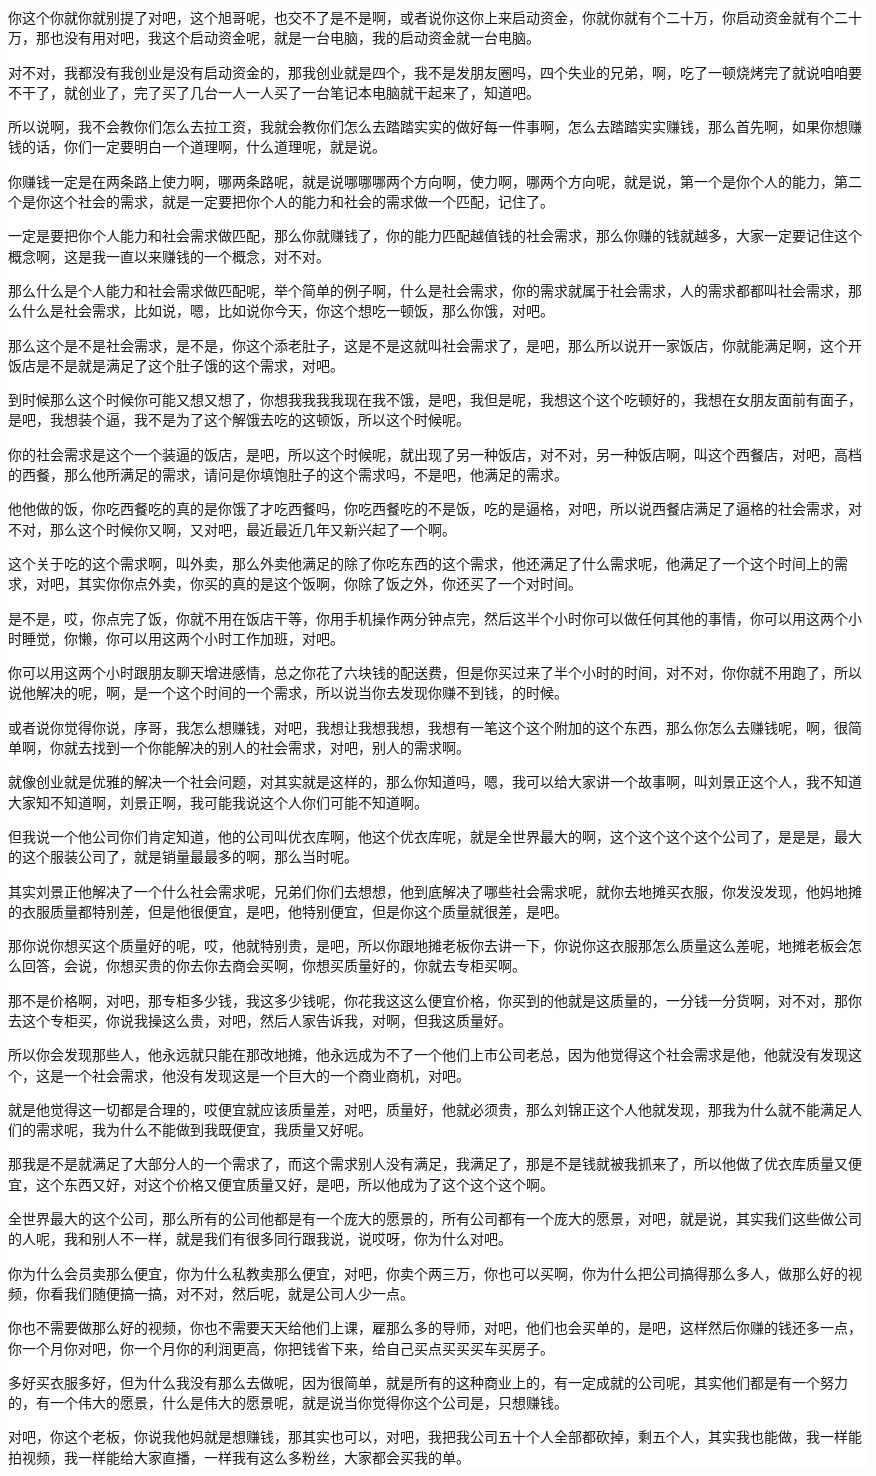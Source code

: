 你这个你就你就别提了对吧，这个旭哥呢，也交不了是不是啊，或者说你这你上来启动资金，你就你就有个二十万，你启动资金就有个二十万，那也没有用对吧，我这个启动资金呢，就是一台电脑，我的启动资金就一台电脑。

对不对，我都没有我创业是没有启动资金的，那我创业就是四个，我不是发朋友圈吗，四个失业的兄弟，啊，吃了一顿烧烤完了就说咱咱要不干了，就创业了，完了买了几台一人一人买了一台笔记本电脑就干起来了，知道吧。

所以说啊，我不会教你们怎么去拉工资，我就会教你们怎么去踏踏实实的做好每一件事啊，怎么去踏踏实实赚钱，那么首先啊，如果你想赚钱的话，你们一定要明白一个道理啊，什么道理呢，就是说。

你赚钱一定是在两条路上使力啊，哪两条路呢，就是说哪哪哪两个方向啊，使力啊，哪两个方向呢，就是说，第一个是你个人的能力，第二个是你这个社会的需求，就是一定要把你个人的能力和社会的需求做一个匹配，记住了。

一定是要把你个人能力和社会需求做匹配，那么你就赚钱了，你的能力匹配越值钱的社会需求，那么你赚的钱就越多，大家一定要记住这个概念啊，这是我一直以来赚钱的一个概念，对不对。

那么什么是个人能力和社会需求做匹配呢，举个简单的例子啊，什么是社会需求，你的需求就属于社会需求，人的需求都都叫社会需求，那么什么是社会需求，比如说，嗯，比如说你今天，你这个想吃一顿饭，那么你饿，对吧。

那么这个是不是社会需求，是不是，你这个添老肚子，这是不是这就叫社会需求了，是吧，那么所以说开一家饭店，你就能满足啊，这个开饭店是不是就是满足了这个肚子饿的这个需求，对吧。

到时候那么这个时候你可能又想又想了，你想我我我我现在我不饿，是吧，我但是呢，我想这个这个吃顿好的，我想在女朋友面前有面子，是吧，我想装个逼，我不是为了这个解饿去吃的这顿饭，所以这个时候呢。

你的社会需求是这个一个装逼的饭店，是吧，所以这个时候呢，就出现了另一种饭店，对不对，另一种饭店啊，叫这个西餐店，对吧，高档的西餐，那么他所满足的需求，请问是你填饱肚子的这个需求吗，不是吧，他满足的需求。

他他做的饭，你吃西餐吃的真的是你饿了才吃西餐吗，你吃西餐吃的不是饭，吃的是逼格，对吧，所以说西餐店满足了逼格的社会需求，对不对，那么这个时候你又啊，又对吧，最近最近几年又新兴起了一个啊。

这个关于吃的这个需求啊，叫外卖，那么外卖他满足的除了你吃东西的这个需求，他还满足了什么需求呢，他满足了一个这个时间上的需求，对吧，其实你你点外卖，你买的真的是这个饭啊，你除了饭之外，你还买了一个对时间。

是不是，哎，你点完了饭，你就不用在饭店干等，你用手机操作两分钟点完，然后这半个小时你可以做任何其他的事情，你可以用这两个小时睡觉，你懒，你可以用这两个小时工作加班，对吧。

你可以用这两个小时跟朋友聊天增进感情，总之你花了六块钱的配送费，但是你买过来了半个小时的时间，对不对，你你就不用跑了，所以说他解决的呢，啊，是一个这个时间的一个需求，所以说当你去发现你赚不到钱，的时候。

或者说你觉得你说，序哥，我怎么想赚钱，对吧，我想让我想我想，我想有一笔这个这个附加的这个东西，那么你怎么去赚钱呢，啊，很简单啊，你就去找到一个你能解决的别人的社会需求，对吧，别人的需求啊。

就像创业就是优雅的解决一个社会问题，对其实就是这样的，那么你知道吗，嗯，我可以给大家讲一个故事啊，叫刘景正这个人，我不知道大家知不知道啊，刘景正啊，我可能我说这个人你们可能不知道啊。

但我说一个他公司你们肯定知道，他的公司叫优衣库啊，他这个优衣库呢，就是全世界最大的啊，这个这个这个这个公司了，是是是，最大的这个服装公司了，就是销量最最多的啊，那么当时呢。

其实刘景正他解决了一个什么社会需求呢，兄弟们你们去想想，他到底解决了哪些社会需求呢，就你去地摊买衣服，你发没发现，他妈地摊的衣服质量都特别差，但是他很便宜，是吧，他特别便宜，但是你这个质量就很差，是吧。

那你说你想买这个质量好的呢，哎，他就特别贵，是吧，所以你跟地摊老板你去讲一下，你说你这衣服那怎么质量这么差呢，地摊老板会怎么回答，会说，你想买贵的你去你去商会买啊，你想买质量好的，你就去专柜买啊。

那不是价格啊，对吧，那专柜多少钱，我这多少钱呢，你花我这这么便宜价格，你买到的他就是这质量的，一分钱一分货啊，对不对，那你去这个专柜买，你说我操这么贵，对吧，然后人家告诉我，对啊，但我这质量好。

所以你会发现那些人，他永远就只能在那改地摊，他永远成为不了一个他们上市公司老总，因为他觉得这个社会需求是他，他就没有发现这个，这是一个社会需求，他没有发现这是一个巨大的一个商业商机，对吧。

就是他觉得这一切都是合理的，哎便宜就应该质量差，对吧，质量好，他就必须贵，那么刘锦正这个人他就发现，那我为什么就不能满足人们的需求呢，我为什么不能做到我既便宜，我质量又好呢。

那我是不是就满足了大部分人的一个需求了，而这个需求别人没有满足，我满足了，那是不是钱就被我抓来了，所以他做了优衣库质量又便宜，这个东西又好，对这个价格又便宜质量又好，是吧，所以他成为了这个这个这个啊。

全世界最大的这个公司，那么所有的公司他都是有一个庞大的愿景的，所有公司都有一个庞大的愿景，对吧，就是说，其实我们这些做公司的人呢，我和别人不一样，就是我们有很多同行跟我说，说哎呀，你为什么对吧。

你为什么会员卖那么便宜，你为什么私教卖那么便宜，对吧，你卖个两三万，你也可以买啊，你为什么把公司搞得那么多人，做那么好的视频，你看我们随便搞一搞，对不对，然后呢，就是公司人少一点。

你也不需要做那么好的视频，你也不需要天天给他们上课，雇那么多的导师，对吧，他们也会买单的，是吧，这样然后你赚的钱还多一点，你一个月你对吧，你一个月你的利润更高，你把钱省下来，给自己买点买买买车买房子。

多好买衣服多好，但为什么我没有那么去做呢，因为很简单，就是所有的这种商业上的，有一定成就的公司呢，其实他们都是有一个努力的，有一个伟大的愿景，什么是伟大的愿景呢，就是说当你觉得你这个公司是，只想赚钱。

对吧，你这个老板，你说我他妈就是想赚钱，那其实也可以，对吧，我把我公司五十个人全部都砍掉，剩五个人，其实我也能做，我一样能拍视频，我一样能给大家直播，一样我有这么多粉丝，大家都会买我的单。
